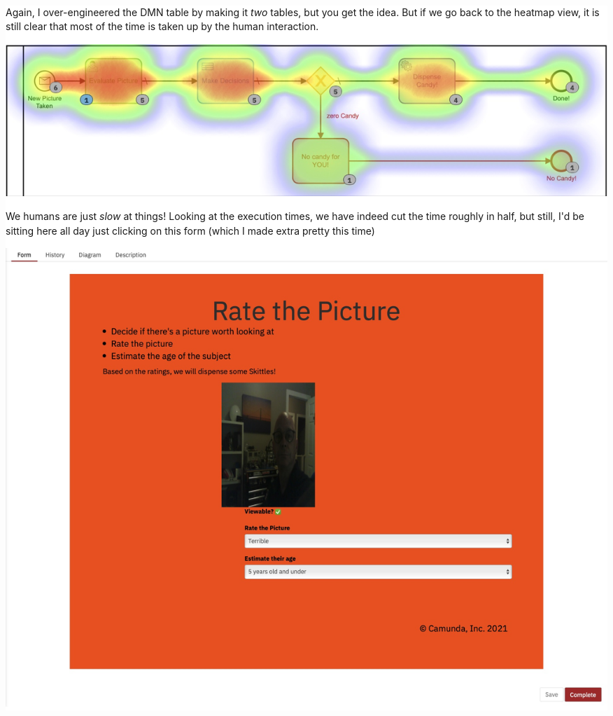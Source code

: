 Again, I over-engineered the DMN table by making it *two* tables, but you get the idea. But if we go back to the heatmap view, it is still clear that most of the time is taken up by the human interaction.

![Heatmap of the second process](images/heatmap2.jpg)

We humans are just *slow* at things! Looking at the execution times, we have indeed cut the time roughly in half, but still, I'd be sitting here all day just clicking on this form (which I made extra pretty this time)

![the second form, with colors and text to go along with it](images/form2.jpg)
